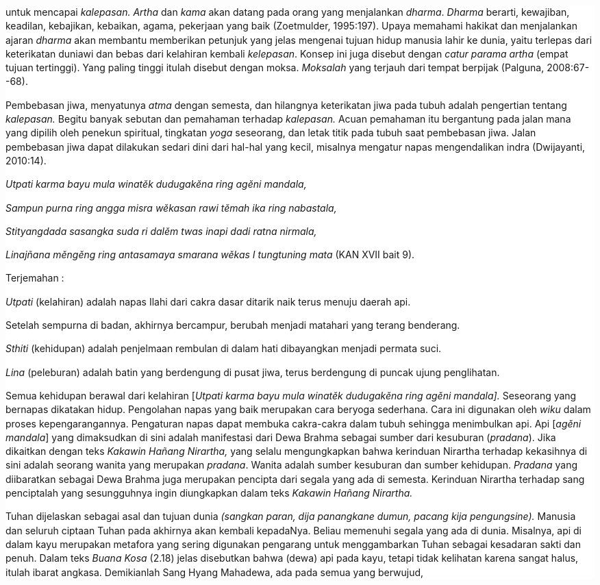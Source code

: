 <p><span class="font4">untuk mencapai </span><span class="font4" style="font-style:italic;">kalepasan. Artha</span><span class="font4"> dan </span><span class="font4" style="font-style:italic;">kama </span><span class="font4">akan datang pada orang yang menjalankan </span><span class="font4" style="font-style:italic;">dharma</span><span class="font4">. </span><span class="font4" style="font-style:italic;">Dharma</span><span class="font4"> berarti, kewajiban, keadilan, kebajikan, kebaikan, agama, pekerjaan yang baik (Zoetmulder, 1995:197). Upaya memahami hakikat dan menjalankan ajaran </span><span class="font4" style="font-style:italic;">dharma</span><span class="font4"> akan membantu memberikan petunjuk yang jelas mengenai tujuan hidup manusia lahir ke dunia, yaitu terlepas dari keterikatan duniawi dan bebas dari kelahiran kembali </span><span class="font4" style="font-style:italic;">kelepasan</span><span class="font4">. Konsep ini juga disebut dengan </span><span class="font4" style="font-style:italic;">catur parama artha </span><span class="font4">(empat tujuan tertinggi). Yang paling tinggi itulah disebut dengan moksa. </span><span class="font4" style="font-style:italic;">Moksalah </span><span class="font4">yang terjauh dari tempat berpijak (Palguna, 2008:67--68).</span></p>
<p><span class="font4">Pembebasan jiwa, menyatunya </span><span class="font4" style="font-style:italic;">atma </span><span class="font4">dengan semesta, dan hilangnya keterikatan jiwa pada tubuh adalah pengertian tentang </span><span class="font4" style="font-style:italic;">kalepasan.</span><span class="font4"> Begitu banyak sebutan dan pemahaman terhadap </span><span class="font4" style="font-style:italic;">kalepasan.</span><span class="font4"> Acuan pemahaman itu bergantung pada jalan mana yang dipilih oleh penekun spiritual, tingkatan </span><span class="font4" style="font-style:italic;">yoga</span><span class="font4"> seseorang, dan letak titik pada tubuh saat pembebasan jiwa. Jalan pembebasan jiwa dapat dilakukan sedari dini dari hal-hal yang kecil, misalnya mengatur napas mengendalikan indra (Dwijayanti, 2010:14).</span></p>
<p><span class="font4" style="font-style:italic;">Utpati karma bayu mula winatĕk dudugakĕna ring agĕni mandala,</span></p>
<p><span class="font4" style="font-style:italic;">Sampun purna ring angga misra wĕkasan rawi tĕmah ika ring nabastala,</span></p>
<p><span class="font4" style="font-style:italic;">Stityangdada sasangka suda ri dalĕm twas inapi dadi ratna nirmala,</span></p>
<p><span class="font4" style="font-style:italic;">Linajñana mĕngĕng ring antasamaya smarana wĕkas I tungtuning mata</span><span class="font4"> (KAN XVII bait 9).</span></p>
<p><span class="font4">Terjemahan :</span></p>
<p><span class="font4" style="font-style:italic;">Utpati</span><span class="font4"> (kelahiran) adalah napas Ilahi dari cakra dasar ditarik naik terus menuju daerah api.</span></p>
<p><span class="font4">Setelah sempurna di badan, akhirnya bercampur, berubah menjadi matahari yang terang benderang.</span></p>
<p><span class="font4" style="font-style:italic;">Sthiti</span><span class="font4"> (kehidupan) adalah penjelmaan rembulan di dalam hati dibayangkan menjadi permata suci.</span></p>
<p><span class="font4" style="font-style:italic;">Lina</span><span class="font4"> (peleburan) adalah batin yang berdengung di pusat jiwa, terus berdengung di puncak ujung penglihatan.</span></p>
<p><span class="font4">Semua kehidupan berawal dari kelahiran [</span><span class="font4" style="font-style:italic;">Utpati karma bayu mula winatĕk dudugakĕna ring agĕni mandala]. </span><span class="font4">Seseorang yang bernapas dikatakan hidup. Pengolahan napas yang baik merupakan cara beryoga sederhana. Cara ini digunakan oleh </span><span class="font4" style="font-style:italic;">wiku</span><span class="font4"> dalam proses kepengarangannya. Pengaturan napas dapat membuka cakra-cakra dalam tubuh sehingga menimbulkan api. Api [</span><span class="font4" style="font-style:italic;">agĕni mandala</span><span class="font4">] yang dimaksudkan di sini adalah manifestasi dari Dewa Brahma sebagai sumber dari kesuburan (</span><span class="font4" style="font-style:italic;">pradana</span><span class="font4">). Jika dikaitkan dengan teks </span><span class="font4" style="font-style:italic;">Kakawin Hañang Nirartha,</span><span class="font4"> yang selalu mengungkapkan bahwa kerinduan Nirartha terhadap kekasihnya di sini adalah seorang wanita yang merupakan </span><span class="font4" style="font-style:italic;">pradana</span><span class="font4">. Wanita adalah sumber kesuburan dan sumber kehidupan. </span><span class="font4" style="font-style:italic;">Pradana</span><span class="font4"> yang diibaratkan sebagai Dewa Brahma juga merupakan pencipta dari segala yang ada di semesta. Kerinduan Nirartha terhadap sang penciptalah yang sesungguhnya ingin diungkapkan dalam teks </span><span class="font4" style="font-style:italic;">Kakawin Hañang Nirartha.</span></p>
<p><span class="font4">Tuhan dijelaskan sebagai asal dan tujuan dunia </span><span class="font4" style="font-style:italic;">(sangkan paran, dija panangkane dumun, pacang kija pengungsine).</span><span class="font4"> Manusia dan seluruh ciptaan Tuhan pada akhirnya akan kembali kepadaNya. Beliau memenuhi segala yang ada di dunia. Misalnya, api di dalam kayu merupakan metafora yang sering digunakan pengarang untuk menggambarkan Tuhan sebagai kesadaran sakti dan penuh. Dalam teks </span><span class="font4" style="font-style:italic;">Buana Kosa</span><span class="font4"> (2.18) jelas disebutkan bahwa (dewa) api pada kayu, tetapi tidak kelihatan karena sangat halus, itulah ibarat angkasa. Demikianlah Sang Hyang Mahadewa, ada pada semua yang berwujud,</span></p>